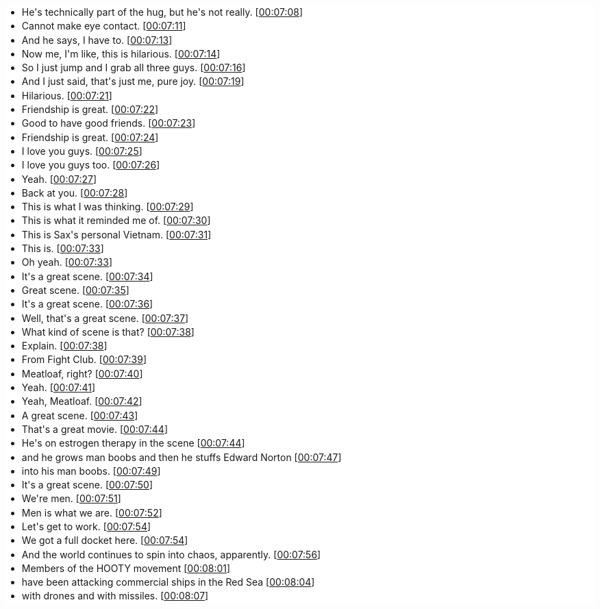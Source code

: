 *  He's technically part of the hug, but he's not really. [[00:07:08](https://www.youtube.com/watch?v=2OzpWVlt5Ok&t=428.78s)]
*  Cannot make eye contact. [[00:07:11](https://www.youtube.com/watch?v=2OzpWVlt5Ok&t=431.34s)]
*  And he says, I have to. [[00:07:13](https://www.youtube.com/watch?v=2OzpWVlt5Ok&t=433.09999999999997s)]
*  Now me, I'm like, this is hilarious. [[00:07:14](https://www.youtube.com/watch?v=2OzpWVlt5Ok&t=434.09999999999997s)]
*  So I just jump and I grab all three guys. [[00:07:16](https://www.youtube.com/watch?v=2OzpWVlt5Ok&t=436.97999999999996s)]
*  And I just said, that's just me, pure joy. [[00:07:19](https://www.youtube.com/watch?v=2OzpWVlt5Ok&t=439.02s)]
*  Hilarious. [[00:07:21](https://www.youtube.com/watch?v=2OzpWVlt5Ok&t=441.7s)]
*  Friendship is great. [[00:07:22](https://www.youtube.com/watch?v=2OzpWVlt5Ok&t=442.53999999999996s)]
*  Good to have good friends. [[00:07:23](https://www.youtube.com/watch?v=2OzpWVlt5Ok&t=443.53999999999996s)]
*  Friendship is great. [[00:07:24](https://www.youtube.com/watch?v=2OzpWVlt5Ok&t=444.53999999999996s)]
*  I love you guys. [[00:07:25](https://www.youtube.com/watch?v=2OzpWVlt5Ok&t=445.52s)]
*  I love you guys too. [[00:07:26](https://www.youtube.com/watch?v=2OzpWVlt5Ok&t=446.38s)]
*  Yeah. [[00:07:27](https://www.youtube.com/watch?v=2OzpWVlt5Ok&t=447.29999999999995s)]
*  Back at you. [[00:07:28](https://www.youtube.com/watch?v=2OzpWVlt5Ok&t=448.2s)]
*  This is what I was thinking. [[00:07:29](https://www.youtube.com/watch?v=2OzpWVlt5Ok&t=449.03999999999996s)]
*  This is what it reminded me of. [[00:07:30](https://www.youtube.com/watch?v=2OzpWVlt5Ok&t=450.21999999999997s)]
*  This is Sax's personal Vietnam. [[00:07:31](https://www.youtube.com/watch?v=2OzpWVlt5Ok&t=451.47999999999996s)]
*  This is. [[00:07:33](https://www.youtube.com/watch?v=2OzpWVlt5Ok&t=453.14s)]
*  Oh yeah. [[00:07:33](https://www.youtube.com/watch?v=2OzpWVlt5Ok&t=453.97999999999996s)]
*  It's a great scene. [[00:07:34](https://www.youtube.com/watch?v=2OzpWVlt5Ok&t=454.79999999999995s)]
*  Great scene. [[00:07:35](https://www.youtube.com/watch?v=2OzpWVlt5Ok&t=455.64s)]
*  It's a great scene. [[00:07:36](https://www.youtube.com/watch?v=2OzpWVlt5Ok&t=456.47999999999996s)]
*  Well, that's a great scene. [[00:07:37](https://www.youtube.com/watch?v=2OzpWVlt5Ok&t=457.29999999999995s)]
*  What kind of scene is that? [[00:07:38](https://www.youtube.com/watch?v=2OzpWVlt5Ok&t=458.14s)]
*  Explain. [[00:07:38](https://www.youtube.com/watch?v=2OzpWVlt5Ok&t=458.97999999999996s)]
*  From Fight Club. [[00:07:39](https://www.youtube.com/watch?v=2OzpWVlt5Ok&t=459.82s)]
*  Meatloaf, right? [[00:07:40](https://www.youtube.com/watch?v=2OzpWVlt5Ok&t=460.66s)]
*  Yeah. [[00:07:41](https://www.youtube.com/watch?v=2OzpWVlt5Ok&t=461.5s)]
*  Yeah, Meatloaf. [[00:07:42](https://www.youtube.com/watch?v=2OzpWVlt5Ok&t=462.32000000000005s)]
*  A great scene. [[00:07:43](https://www.youtube.com/watch?v=2OzpWVlt5Ok&t=463.16s)]
*  That's a great movie. [[00:07:44](https://www.youtube.com/watch?v=2OzpWVlt5Ok&t=464.0s)]
*  He's on estrogen therapy in the scene [[00:07:44](https://www.youtube.com/watch?v=2OzpWVlt5Ok&t=464.82000000000005s)]
*  and he grows man boobs and then he stuffs Edward Norton [[00:07:47](https://www.youtube.com/watch?v=2OzpWVlt5Ok&t=467.14000000000004s)]
*  into his man boobs. [[00:07:49](https://www.youtube.com/watch?v=2OzpWVlt5Ok&t=469.66s)]
*  It's a great scene. [[00:07:50](https://www.youtube.com/watch?v=2OzpWVlt5Ok&t=470.98s)]
*  We're men. [[00:07:51](https://www.youtube.com/watch?v=2OzpWVlt5Ok&t=471.82000000000005s)]
*  Men is what we are. [[00:07:52](https://www.youtube.com/watch?v=2OzpWVlt5Ok&t=472.66s)]
*  Let's get to work. [[00:07:54](https://www.youtube.com/watch?v=2OzpWVlt5Ok&t=474.14000000000004s)]
*  We got a full docket here. [[00:07:54](https://www.youtube.com/watch?v=2OzpWVlt5Ok&t=474.98s)]
*  And the world continues to spin into chaos, apparently. [[00:07:56](https://www.youtube.com/watch?v=2OzpWVlt5Ok&t=476.02000000000004s)]
*  Members of the HOOTY movement [[00:08:01](https://www.youtube.com/watch?v=2OzpWVlt5Ok&t=481.42s)]
*  have been attacking commercial ships in the Red Sea [[00:08:04](https://www.youtube.com/watch?v=2OzpWVlt5Ok&t=484.14000000000004s)]
*  with drones and with missiles. [[00:08:07](https://www.youtube.com/watch?v=2OzpWVlt5Ok&t=487.06s)]
